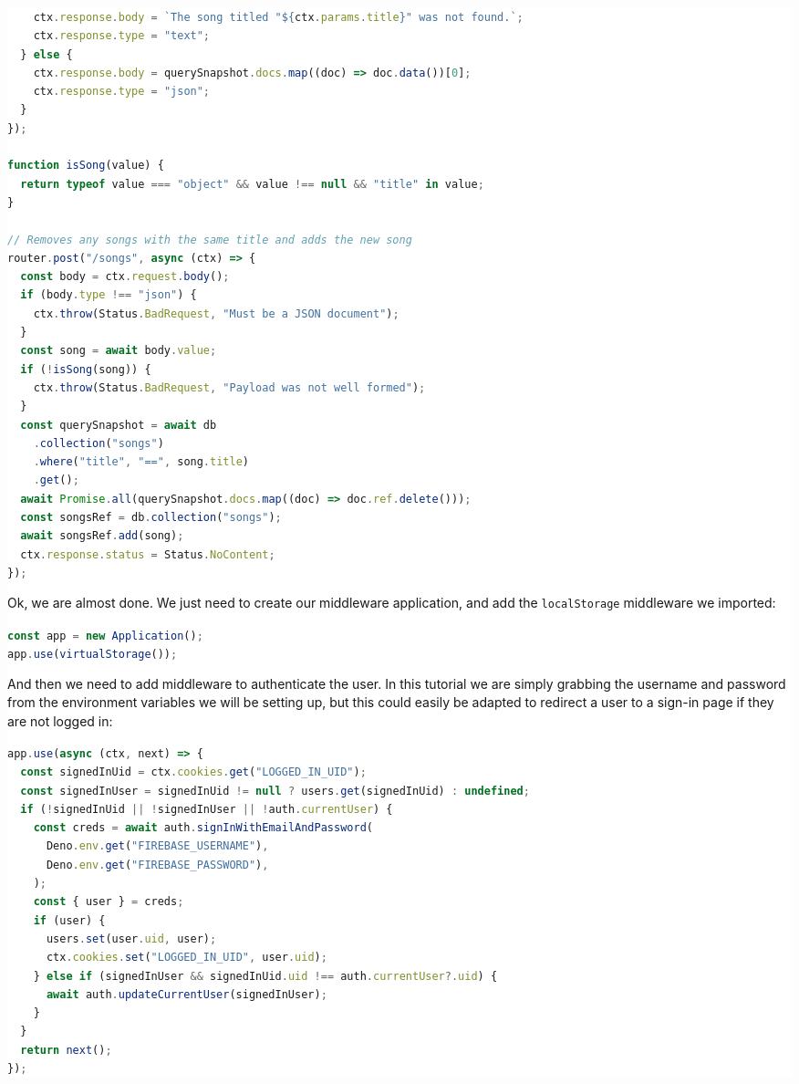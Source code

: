 ```js
    ctx.response.body = `The song titled "${ctx.params.title}" was not found.`;
    ctx.response.type = "text";
  } else {
    ctx.response.body = querySnapshot.docs.map((doc) => doc.data())[0];
    ctx.response.type = "json";
  }
});

function isSong(value) {
  return typeof value === "object" && value !== null && "title" in value;
}

// Removes any songs with the same title and adds the new song
router.post("/songs", async (ctx) => {
  const body = ctx.request.body();
  if (body.type !== "json") {
    ctx.throw(Status.BadRequest, "Must be a JSON document");
  }
  const song = await body.value;
  if (!isSong(song)) {
    ctx.throw(Status.BadRequest, "Payload was not well formed");
  }
  const querySnapshot = await db
    .collection("songs")
    .where("title", "==", song.title)
    .get();
  await Promise.all(querySnapshot.docs.map((doc) => doc.ref.delete()));
  const songsRef = db.collection("songs");
  await songsRef.add(song);
  ctx.response.status = Status.NoContent;
});
```

Ok, we are almost done. We just need to create our middleware application, and
add the `localStorage` middleware we imported:

```js
const app = new Application();
app.use(virtualStorage());
```

And then we need to add middleware to authenticate the user. In this tutorial we
are simply grabbing the username and password from the environment variables we
will be setting up, but this could easily be adapted to redirect a user to a
sign-in page if they are not logged in:

```js
app.use(async (ctx, next) => {
  const signedInUid = ctx.cookies.get("LOGGED_IN_UID");
  const signedInUser = signedInUid != null ? users.get(signedInUid) : undefined;
  if (!signedInUid || !signedInUser || !auth.currentUser) {
    const creds = await auth.signInWithEmailAndPassword(
      Deno.env.get("FIREBASE_USERNAME"),
      Deno.env.get("FIREBASE_PASSWORD"),
    );
    const { user } = creds;
    if (user) {
      users.set(user.uid, user);
      ctx.cookies.set("LOGGED_IN_UID", user.uid);
    } else if (signedInUser && signedInUid.uid !== auth.currentUser?.uid) {
      await auth.updateCurrentUser(signedInUser);
    }
  }
  return next();
});
```